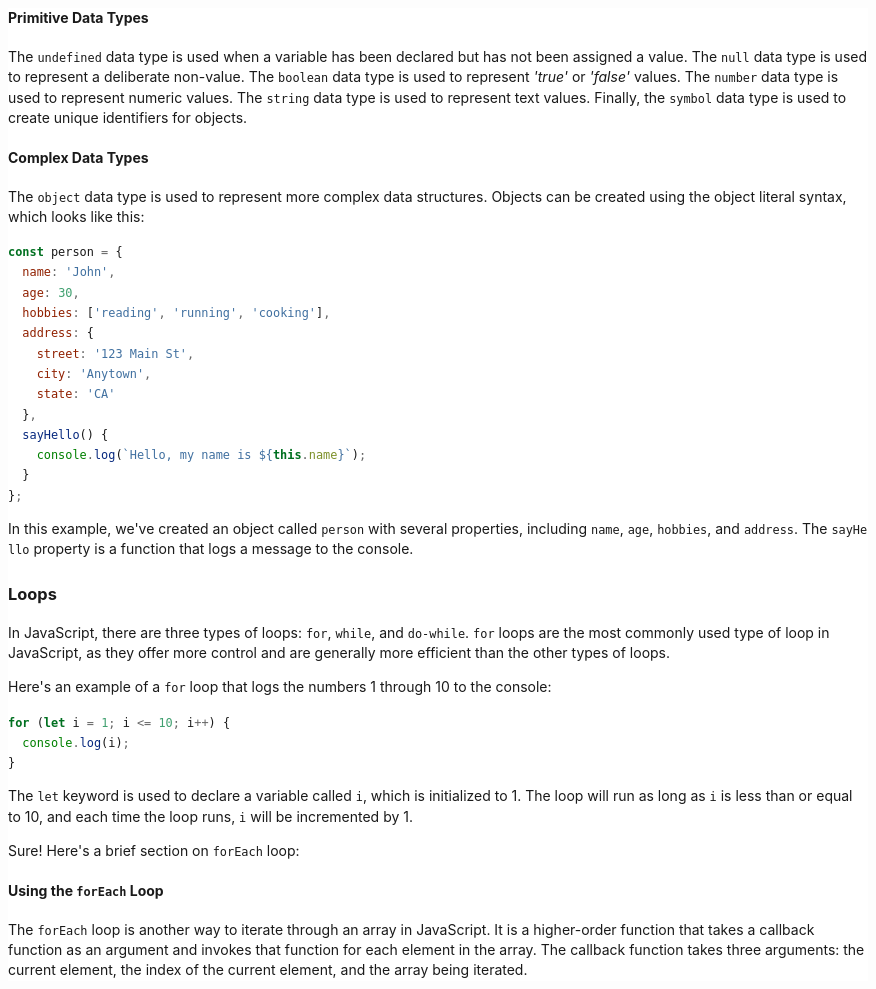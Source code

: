 #### Primitive Data Types
The `undefined` data type is used when a variable has been declared but has not been assigned a value. The `null` data type is used to represent a deliberate non-value. The `boolean` data type is used to represent _'true'_ or _'false'_ values. The `number` data type is used to represent numeric values. The `string` data type is used to represent text values. Finally, the `symbol` data type is used to create unique identifiers for objects.

#### Complex Data Types
The `object` data type is used to represent more complex data structures. Objects can be created using the object literal syntax, which looks like this:

```javascript
const person = {
  name: 'John',
  age: 30,
  hobbies: ['reading', 'running', 'cooking'],
  address: {
    street: '123 Main St',
    city: 'Anytown',
    state: 'CA'
  },
  sayHello() {
    console.log(`Hello, my name is ${this.name}`);
  }
};
```
In this example, we've created an object called `person` with several properties, including `name`, `age`, `hobbies`, and `address`. The `sayHello` property is a function that logs a message to the console.

### Loops
In JavaScript, there are three types of loops: `for`, `while`, and `do-while`. `for` loops are the most commonly used type of loop in JavaScript, as they offer more control and are generally more efficient than the other types of loops.

Here's an example of a `for` loop that logs the numbers 1 through 10 to the console:

```javascript
for (let i = 1; i <= 10; i++) {
  console.log(i);
}
```
The `let` keyword is used to declare a variable called `i`, which is initialized to 1. The loop will run as long as `i` is less than or equal to 10, and each time the loop runs, `i` will be incremented by 1.

Sure! Here's a brief section on `forEach` loop:

#### Using the `forEach` Loop

The `forEach` loop is another way to iterate through an array in JavaScript. It is a higher-order function that takes a callback function as an argument and invokes that function for each element in the array. The callback function takes three arguments: the current element, the index of the current element, and the array being iterated.
